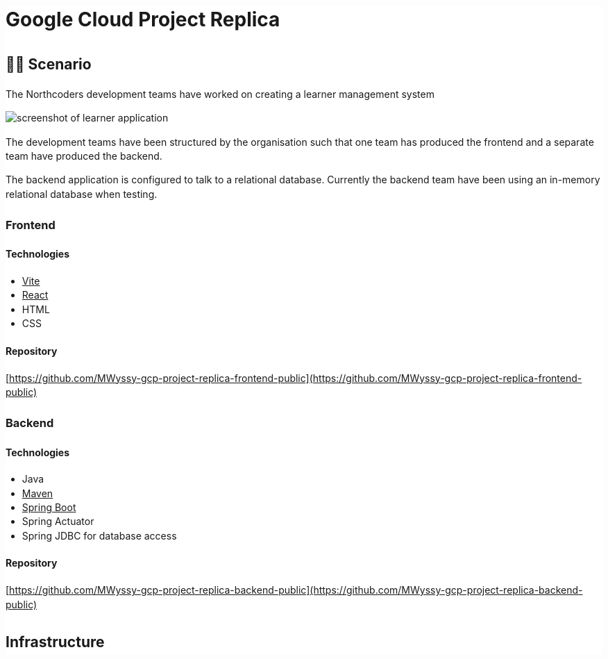 # Google Cloud Project Replica

## 👩‍💻 Scenario

The Northcoders development teams have worked on creating a learner management system

![screenshot of learner application](./media/images/app_screenshot.png "screenshot of learner application")

The development teams have been structured by the organisation such that one team has produced the frontend and a separate team have produced the backend.

The backend application is configured to talk to a relational database. Currently the backend team have been using an in-memory relational database when testing.

### Frontend

#### Technologies

- [Vite](https://vitejs.dev/)
- [React](https://react.dev/)
- HTML
- CSS

#### Repository

[https://github.com/MWyssy-gcp-project-replica-frontend-public](https://github.com/MWyssy-gcp-project-replica-frontend-public)

### Backend

#### Technologies

- Java
- [Maven](https://maven.apache.org/)
- [Spring Boot](https://spring.io/projects/spring-boot)
- Spring Actuator
- Spring JDBC for database access

#### Repository

[https://github.com/MWyssy-gcp-project-replica-backend-public](https://github.com/MWyssy-gcp-project-replica-backend-public)

## Infrastructure
